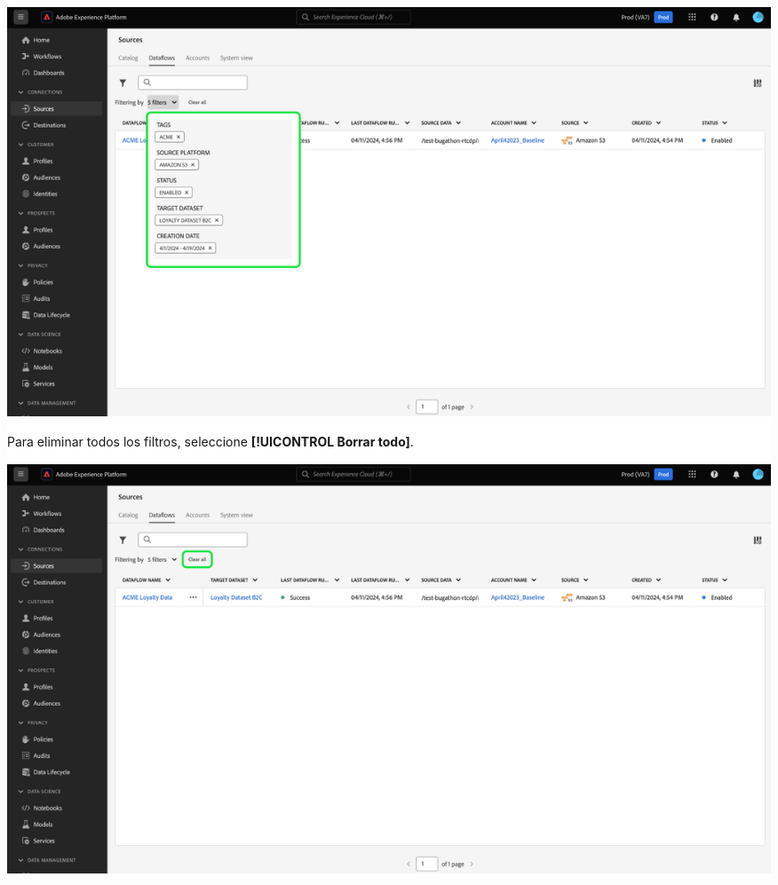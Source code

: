 ![Ventana desplegable que muestra todos los filtros aplicados.](../../images/tutorials/filter/combine-filters.png)

Para eliminar todos los filtros, seleccione **[!UICONTROL Borrar todo]**.

![La opción Borrar todo seleccionada.](../../images/tutorials/filter/clear-all.png)
